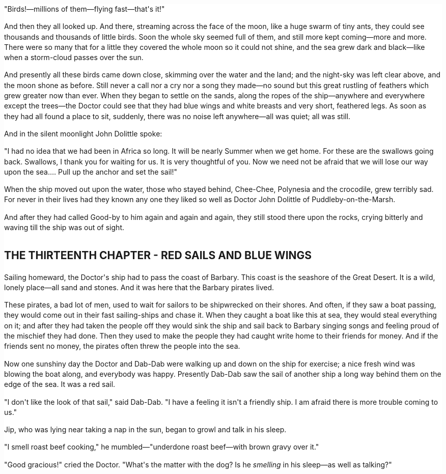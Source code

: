 "Birds!—millions of them—flying fast—that's it!"

And then they all looked up. And there, streaming across the face of the moon, like a huge swarm of tiny ants, they could see thousands and thousands of little birds. Soon the ​whole sky seemed full of them, and still more kept coming—more and more. There were so many that for a little they covered the whole moon so it could not shine, and the sea grew dark and black—like when a storm-cloud passes over the sun.

And presently all these birds came down close, skimming over the water and the land; and the night-sky was left clear above, and the moon shone as before. Still never a call nor a cry nor a song they made—no sound but this great rustling of feathers which grew greater now than ever. When they began to settle on the sands, along the ropes of the ship—anywhere and everywhere except the trees—the Doctor could see that they had blue wings and white breasts and very short, feathered legs. As soon as they had all found a place to sit, suddenly, there was no noise left anywhere—all was quiet; all was still.

And in the silent moonlight John Dolittle spoke:

"I had no idea that we had been in Africa so long. It will be nearly Summer when we ​get home. For these are the swallows going back. Swallows, I thank you for waiting for us. It is very thoughtful of you. Now we need not be afraid that we will lose our way upon the sea.… Pull up the anchor and set the sail!"

When the ship moved out upon the water, those who stayed behind, Chee-Chee, Polynesia and the crocodile, grew terribly sad. For never in their lives had they known any one they liked so well as Doctor John Dolittle of Puddleby-on-the-Marsh.

​And after they had called Good-by to him again and again and again, they still stood there upon the rocks, crying bitterly and waving till the ship was out of sight.


## THE THIRTEENTH CHAPTER - RED SAILS AND BLUE WINGS

Sailing homeward, the Doctor's ship had to pass the coast of Barbary. This coast is the seashore of the Great Desert. It is a wild, lonely place—all sand and stones. And it was here that the Barbary pirates lived.

These pirates, a bad lot of men, used to wait for sailors to be shipwrecked on their shores. And often, if they saw a boat passing, they would come out in their fast sailing-ships and chase it. When they caught a boat like this at sea, they would steal everything on it; and after they had taken the people off they would sink the ship and sail back to Barbary singing songs and feeling proud of the mischief they had done. Then they used to make the people they had caught write home to their friends for money. And if ​the friends sent no money, the pirates often threw the people into the sea.

Now one sunshiny day the Doctor and Dab-Dab were walking up and down on the ship for exercise; a nice fresh wind was blowing the boat along, and everybody was happy. Presently Dab-Dab saw the sail of another ship a long way behind them on the edge of the sea. It was a red sail.

"I don't like the look of that sail," said Dab-Dab. "I have a feeling it isn't a friendly ship. I am afraid there is more trouble coming to us."

Jip, who was lying near taking a nap in the sun, began to growl and talk in his sleep.

"I smell roast beef cooking," he mumbled—"underdone roast beef—with brown gravy over it."

"Good gracious!" cried the Doctor. "What's the matter with the dog? Is he _smelling_ in his sleep—as well as talking?"

